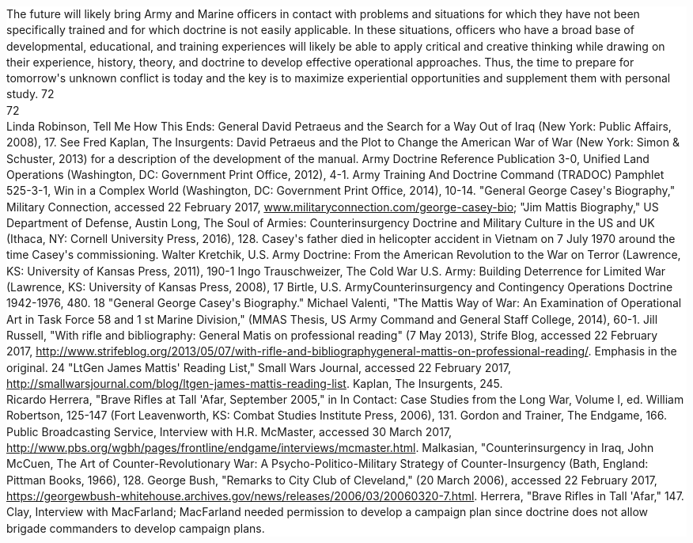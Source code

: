 The future will likely bring Army and Marine officers in contact with problems and situations for which they have not been specifically trained and for which doctrine is not easily applicable. In these situations, officers who have a broad base of developmental, educational, and training experiences will likely be able to apply critical and creative thinking while drawing on their experience, history, theory, and doctrine to develop effective operational approaches. Thus, the time to prepare for tomorrow's unknown conflict is today and the key is to maximize experiential opportunities and supplement them with personal study.
72  
72  
Linda Robinson, Tell Me How This Ends: General David  Petraeus and the Search for a Way Out of Iraq (New York: Public Affairs, 2008), 17.
See Fred Kaplan, The Insurgents: David Petraeus and the Plot to Change the American War of War (New York: Simon & Schuster, 2013) for a description of the development of the manual.
Army Doctrine Reference Publication 3-0, Unified Land Operations (Washington, DC: Government Print Office, 2012), 4-1.
Army Training And Doctrine Command (TRADOC) Pamphlet 525-3-1, Win in a Complex World (Washington, DC: Government Print Office, 2014), 10-14.
"General George Casey's Biography," Military Connection, accessed 22 February 2017, www.militaryconnection.com/george-casey-bio; "Jim Mattis Biography," US Department of Defense,
Austin Long, The Soul of Armies: Counterinsurgency Doctrine and Military Culture in the US and UK (Ithaca, NY: Cornell University Press, 2016), 128.
Casey's father died in helicopter accident in Vietnam on 7 July 1970 around the time Casey's commissioning.
Walter Kretchik, U.S. Army Doctrine: From the American Revolution to the War on Terror (Lawrence, KS: University of Kansas Press, 2011), 190-1
Ingo Trauschweizer, The Cold War U.S. Army: Building Deterrence for Limited War (Lawrence, KS: University of Kansas Press, 2008),
  17  Birtle, U.S. ArmyCounterinsurgency and Contingency Operations Doctrine 1942-1976, 480.    18 "General George Casey's Biography."
Michael Valenti, "The Mattis Way of War: An Examination of Operational Art in Task Force 58 and 1 st Marine Division," (MMAS Thesis, US Army Command and General Staff College, 2014), 60-1.
Jill Russell, "With rifle and bibliography: General Matis on professional reading" (7 May 2013), Strife Blog, accessed 22 February 2017, http://www.strifeblog.org/2013/05/07/with-rifle-and-bibliographygeneral-mattis-on-professional-reading/. Emphasis in the original.
24 "LtGen James Mattis' Reading List," Small Wars Journal, accessed 22 February 2017, http://smallwarsjournal.com/blog/ltgen-james-mattis-reading-list.
Kaplan, The Insurgents, 245.   
Ricardo Herrera, "Brave Rifles at Tall 'Afar, September 2005," in  In Contact: Case Studies from the Long War, Volume I, ed. William Robertson, 125-147 (Fort Leavenworth, KS: Combat Studies Institute Press, 2006), 131.
Gordon and Trainer, The Endgame, 166.   
Public Broadcasting Service, Interview with H.R. McMaster, accessed 30 March 2017, http://www.pbs.org/wgbh/pages/frontline/endgame/interviews/mcmaster.html.
Malkasian, "Counterinsurgency in Iraq, 
John McCuen, The Art of Counter-Revolutionary War: A Psycho-Politico-Military Strategy of Counter-Insurgency (Bath, England: Pittman Books, 1966), 128.
George Bush, "Remarks to City Club of Cleveland," (20 March 2006), accessed 22 February 2017, https://georgewbush-whitehouse.archives.gov/news/releases/2006/03/20060320-7.html.
Herrera, "Brave Rifles in Tall 'Afar," 147.    
Clay, Interview with MacFarland;  MacFarland needed permission to develop a campaign plan since doctrine does not allow brigade commanders to develop campaign plans.
 